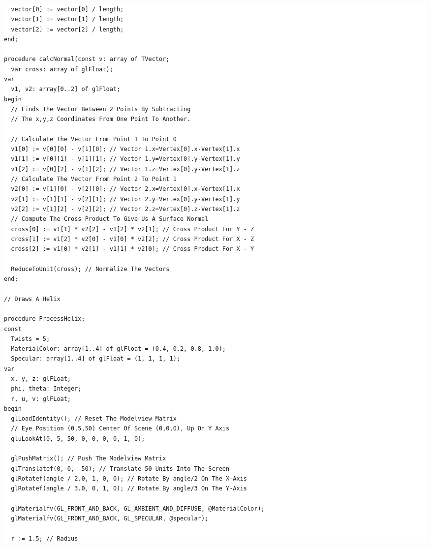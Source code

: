       vector[0] := vector[0] / length;
      vector[1] := vector[1] / length;
      vector[2] := vector[2] / length;
    end;
     
    procedure calcNormal(const v: array of TVector;
      var cross: array of glFloat);
    var
      v1, v2: array[0..2] of glFloat;
    begin
      // Finds The Vector Between 2 Points By Subtracting
      // The x,y,z Coordinates From One Point To Another.
     
      // Calculate The Vector From Point 1 To Point 0
      v1[0] := v[0][0] - v[1][0]; // Vector 1.x=Vertex[0].x-Vertex[1].x
      v1[1] := v[0][1] - v[1][1]; // Vector 1.y=Vertex[0].y-Vertex[1].y
      v1[2] := v[0][2] - v[1][2]; // Vector 1.z=Vertex[0].y-Vertex[1].z
      // Calculate The Vector From Point 2 To Point 1
      v2[0] := v[1][0] - v[2][0]; // Vector 2.x=Vertex[0].x-Vertex[1].x
      v2[1] := v[1][1] - v[2][1]; // Vector 2.y=Vertex[0].y-Vertex[1].y
      v2[2] := v[1][2] - v[2][2]; // Vector 2.z=Vertex[0].z-Vertex[1].z
      // Compute The Cross Product To Give Us A Surface Normal
      cross[0] := v1[1] * v2[2] - v1[2] * v2[1]; // Cross Product For Y - Z
      cross[1] := v1[2] * v2[0] - v1[0] * v2[2]; // Cross Product For X - Z
      cross[2] := v1[0] * v2[1] - v1[1] * v2[0]; // Cross Product For X - Y
     
      ReduceToUnit(cross); // Normalize The Vectors
    end;
     
    // Draws A Helix
     
    procedure ProcessHelix;
    const
      Twists = 5;
      MaterialColor: array[1..4] of glFloat = (0.4, 0.2, 0.8, 1.0);
      Specular: array[1..4] of glFloat = (1, 1, 1, 1);
    var
      x, y, z: glFLoat;
      phi, theta: Integer;
      r, u, v: glFLoat;
    begin
      glLoadIdentity(); // Reset The Modelview Matrix
      // Eye Position (0,5,50) Center Of Scene (0,0,0), Up On Y Axis
      gluLookAt(0, 5, 50, 0, 0, 0, 0, 1, 0);
     
      glPushMatrix(); // Push The Modelview Matrix
      glTranslatef(0, 0, -50); // Translate 50 Units Into The Screen
      glRotatef(angle / 2.0, 1, 0, 0); // Rotate By angle/2 On The X-Axis
      glRotatef(angle / 3.0, 0, 1, 0); // Rotate By angle/3 On The Y-Axis
     
      glMaterialfv(GL_FRONT_AND_BACK, GL_AMBIENT_AND_DIFFUSE, @MaterialColor);
      glMaterialfv(GL_FRONT_AND_BACK, GL_SPECULAR, @specular);
     
      r := 1.5; // Radius
     